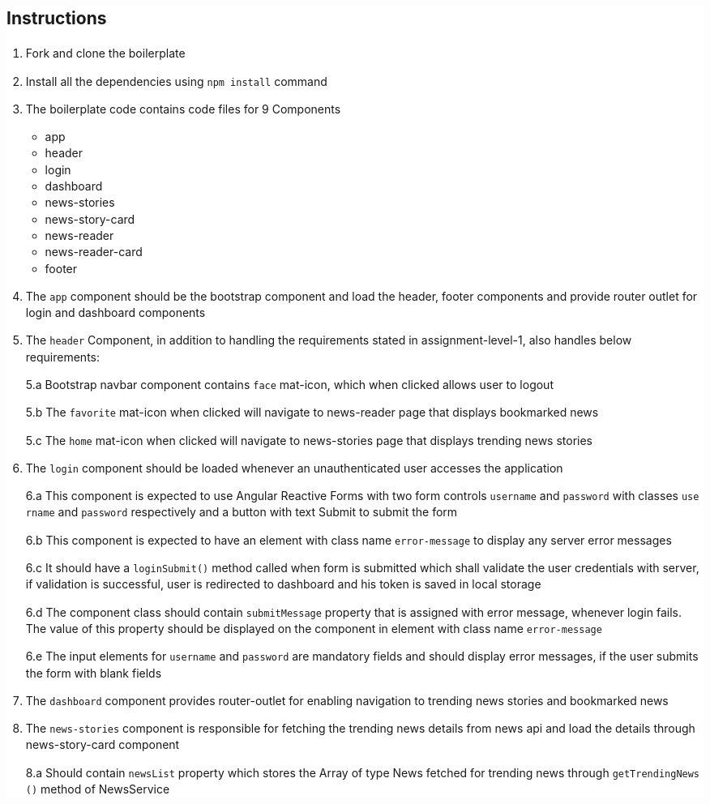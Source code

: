 ## Instructions

1. Fork and clone the boilerplate

2. Install all the dependencies using `npm install` command

3. The boilerplate code contains code files for 9 Components
	- app
	- header
	- login
	- dashboard
	- news-stories
	- news-story-card
	- news-reader
	- news-reader-card
    - footer

4. The `app` component should be the bootstrap component and load the header, footer components and provide router outlet for login and dashboard components

5. The `header` Component, in addition to handling the requirements stated in assignment-level-1, also handles below requirements:

	5.a Bootstrap navbar component contains `face` mat-icon, which when clicked allows user to logout
	
	5.b The `favorite` mat-icon when clicked will navigate to news-reader page that displays bookmarked news

	5.c The `home` mat-icon when clicked will navigate to news-stories page that displays trending news stories
	
6. The `login` component should be loaded whenever an unauthenticated user accesses the application

	6.a This component is expected to use Angular Reactive Forms with two form controls `username` and `password` with classes `username` and `password` respectively and a button with text Submit to submit the form

	6.b This component is expected to have an element with class name `error-message` to display any server error messages
	
	6.c It should have a `loginSubmit()` method called when form is submitted which shall validate the user credentials with server, if validation is successful, user is redirected to dashboard and his token is saved in local storage

	6.d The component class should contain `submitMessage` property that is assigned with error message, whenever login fails. The value of this property should be displayed on the component in element with class name `error-message`

	6.e The input elements for `username` and `password` are mandatory fields and should display error messages, if the user submits the form with blank fields

7. The `dashboard` component provides router-outlet for enabling navigation to trending news stories and bookmarked news

8. The `news-stories` component is responsible for fetching the trending news details from news api and load the details through news-story-card component

	8.a Should contain `newsList` property which stores the Array of type News fetched for trending news through `getTrendingNews()` method of NewsService
